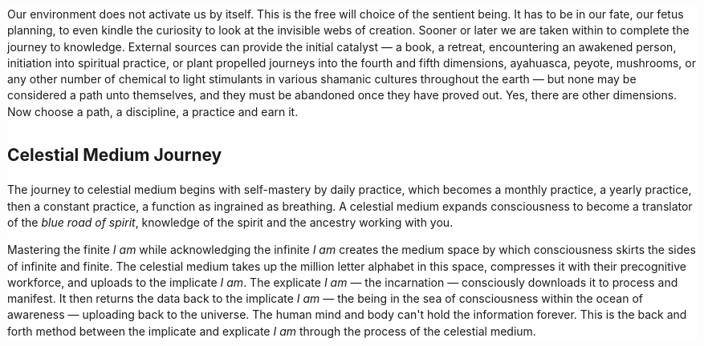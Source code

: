 
Our environment does not activate us by itself.
This is the free will choice of the sentient being.
It has to be in our fate,
our fetus planning,
to even kindle the curiosity to look at the invisible webs of creation.
Sooner or later we are taken within to complete the journey to knowledge.
External sources can provide the initial catalyst
&mdash;
a book,
a retreat,
encountering an awakened person,
initiation into spiritual practice,
or plant propelled journeys into the fourth and fifth dimensions,
ayahuasca,
peyote,
mushrooms,
or any other number of chemical to light stimulants in various shamanic cultures throughout the earth
&mdash;
but none may be considered a path unto themselves,
and they must be abandoned once they have proved out.
Yes,
there are other dimensions.
Now choose a path,
a discipline,
a practice and earn it.



## Celestial Medium Journey


The journey to celestial medium begins with self-mastery by daily practice,
which becomes a monthly practice,
a yearly practice,
then a constant practice,
a function as ingrained as breathing.
A celestial medium expands consciousness to become a translator of the *blue road of spirit*,
knowledge of the spirit and the ancestry working with you.


Mastering the finite *I am* while acknowledging the infinite *I am* creates the medium space by which consciousness skirts the sides of infinite and finite.
The celestial medium takes up the million letter alphabet in this space,
compresses it with their precognitive workforce,
and uploads to the implicate *I am*.
The explicate *I am*
&mdash;
the incarnation
&mdash;
consciously downloads it to process and manifest.
It then returns the data back to the implicate *I am*
&mdash;
the being in the sea of consciousness within the ocean of awareness
&mdash;
uploading back to the universe.
The human mind and body can't hold the information forever.
This is the back and forth method between the implicate and explicate *I am* through the process of the celestial medium.
